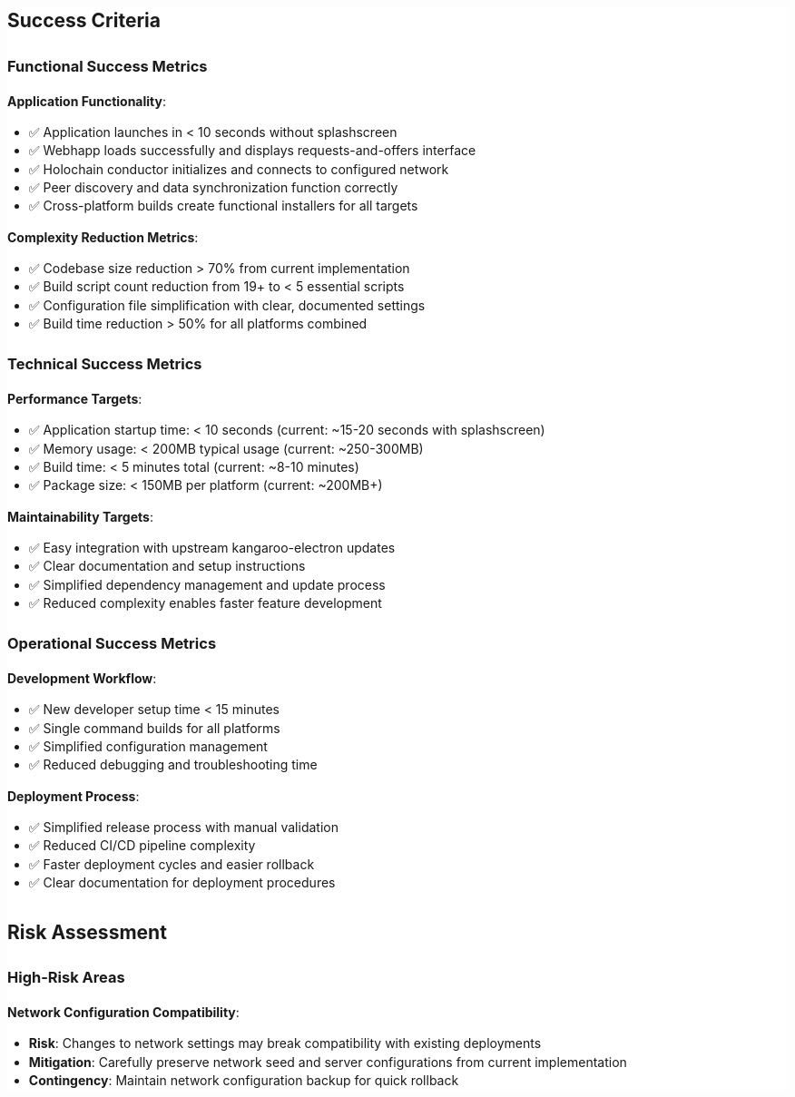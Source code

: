 ## Success Criteria

### Functional Success Metrics

**Application Functionality**:
- ✅ Application launches in < 10 seconds without splashscreen
- ✅ Webhapp loads successfully and displays requests-and-offers interface
- ✅ Holochain conductor initializes and connects to configured network
- ✅ Peer discovery and data synchronization function correctly
- ✅ Cross-platform builds create functional installers for all targets

**Complexity Reduction Metrics**:
- ✅ Codebase size reduction > 70% from current implementation
- ✅ Build script count reduction from 19+ to < 5 essential scripts
- ✅ Configuration file simplification with clear, documented settings
- ✅ Build time reduction > 50% for all platforms combined

### Technical Success Metrics

**Performance Targets**:
- ✅ Application startup time: < 10 seconds (current: ~15-20 seconds with splashscreen)
- ✅ Memory usage: < 200MB typical usage (current: ~250-300MB)
- ✅ Build time: < 5 minutes total (current: ~8-10 minutes)
- ✅ Package size: < 150MB per platform (current: ~200MB+)

**Maintainability Targets**:
- ✅ Easy integration with upstream kangaroo-electron updates
- ✅ Clear documentation and setup instructions
- ✅ Simplified dependency management and update process
- ✅ Reduced complexity enables faster feature development

### Operational Success Metrics

**Development Workflow**:
- ✅ New developer setup time < 15 minutes
- ✅ Single command builds for all platforms
- ✅ Simplified configuration management
- ✅ Reduced debugging and troubleshooting time

**Deployment Process**:
- ✅ Simplified release process with manual validation
- ✅ Reduced CI/CD pipeline complexity
- ✅ Faster deployment cycles and easier rollback
- ✅ Clear documentation for deployment procedures

## Risk Assessment

### High-Risk Areas

**Network Configuration Compatibility**:
- **Risk**: Changes to network settings may break compatibility with existing deployments
- **Mitigation**: Carefully preserve network seed and server configurations from current implementation
- **Contingency**: Maintain network configuration backup for quick rollback

